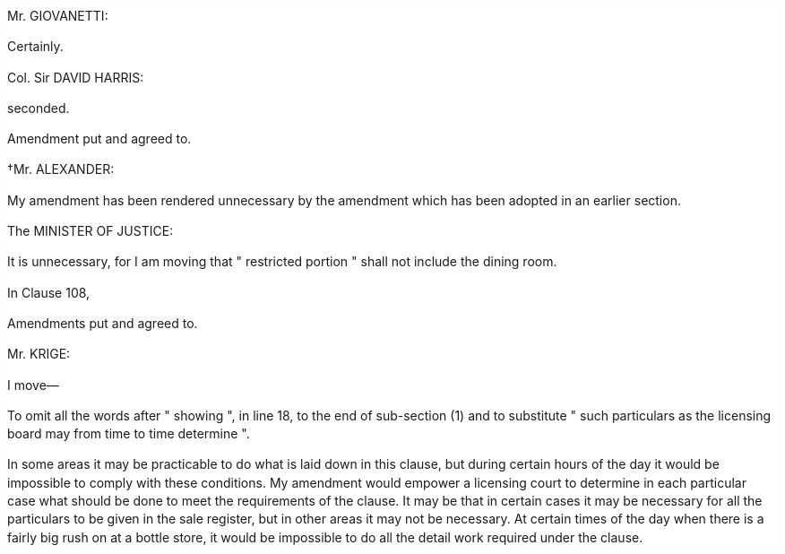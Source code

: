 </speech>

<speech by="#giovanetti">

<from>Mr. <person refersTo="hansard_za">GIOVANETTI</person>:</from>

<p>Certainly.</p>

</speech>

<speech by="#david_harris">

<from>Col. Sir <person refersTo="hansard_za">DAVID HARRIS</person>:</from>

<p>seconded.</p>

<p>Amendment put and agreed to.</p>

</speech>

<speech by="#alexander">

<from>&#x2020;Mr. <person refersTo="hansard_za">ALEXANDER</person>:</from>

<p>My amendment has been rendered unnecessary by the amendment which has been adopted in an earlier section.</p>

</speech>

<speech by="#minister_of_justice">

<from>The <person refersTo="hansard_za">MINISTER OF JUSTICE</person>:</from>

<p>It is unnecessary, for I am moving that " restricted portion " shall not include the dining room.</p>

<p>In Clause 108,</p>

<p>Amendments put and agreed to.</p>

</speech>

<speech by="#krige">

<from>Mr. <person refersTo="hansard_za">KRIGE</person>:</from>

<p>I move&#x2014;</p>

<block name="quote">To omit all the words after " showing ", in line 18, to the end of sub-section (1) and to substitute " such particulars as the licensing board may from time to time determine ".</block>

<p>In some areas it may be practicable to do what is laid down in this clause, but during certain hours of the day it would be impossible to comply with these conditions. My amendment would empower a licensing court to determine in each particular case what should be done to meet the requirements of the clause. It may be that in certain cases it may be necessary for all the particulars to be given in the sale register, but in other areas it may not be necessary. At certain times of the day when there is a fairly big rush on at a bottle store, it would be impossible to do all the detail work required under the clause.</p>

</speech>

<speech by="#de_jager">
